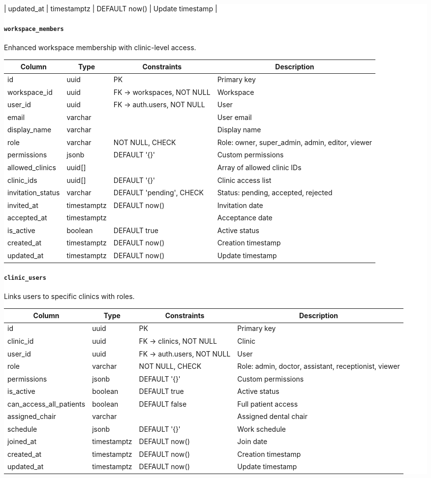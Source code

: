 | updated_at | timestamptz | DEFAULT now() | Update timestamp |

#### `workspace_members`
Enhanced workspace membership with clinic-level access.

| Column | Type | Constraints | Description |
|--------|------|-------------|-------------|
| id | uuid | PK | Primary key |
| workspace_id | uuid | FK → workspaces, NOT NULL | Workspace |
| user_id | uuid | FK → auth.users, NOT NULL | User |
| email | varchar | | User email |
| display_name | varchar | | Display name |
| role | varchar | NOT NULL, CHECK | Role: owner, super_admin, admin, editor, viewer |
| permissions | jsonb | DEFAULT '{}' | Custom permissions |
| allowed_clinics | uuid[] | | Array of allowed clinic IDs |
| clinic_ids | uuid[] | DEFAULT '{}' | Clinic access list |
| invitation_status | varchar | DEFAULT 'pending', CHECK | Status: pending, accepted, rejected |
| invited_at | timestamptz | DEFAULT now() | Invitation date |
| accepted_at | timestamptz | | Acceptance date |
| is_active | boolean | DEFAULT true | Active status |
| created_at | timestamptz | DEFAULT now() | Creation timestamp |
| updated_at | timestamptz | DEFAULT now() | Update timestamp |

#### `clinic_users`
Links users to specific clinics with roles.

| Column | Type | Constraints | Description |
|--------|------|-------------|-------------|
| id | uuid | PK | Primary key |
| clinic_id | uuid | FK → clinics, NOT NULL | Clinic |
| user_id | uuid | FK → auth.users, NOT NULL | User |
| role | varchar | NOT NULL, CHECK | Role: admin, doctor, assistant, receptionist, viewer |
| permissions | jsonb | DEFAULT '{}' | Custom permissions |
| is_active | boolean | DEFAULT true | Active status |
| can_access_all_patients | boolean | DEFAULT false | Full patient access |
| assigned_chair | varchar | | Assigned dental chair |
| schedule | jsonb | DEFAULT '{}' | Work schedule |
| joined_at | timestamptz | DEFAULT now() | Join date |
| created_at | timestamptz | DEFAULT now() | Creation timestamp |
| updated_at | timestamptz | DEFAULT now() | Update timestamp |
